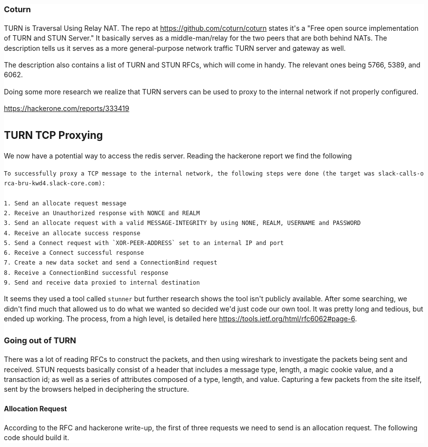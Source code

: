 ### Coturn

TURN is Traversal Using Relay NAT.  The repo at https://github.com/coturn/coturn states it's a "Free open source implementation of TURN and STUN Server."  It basically serves as a middle-man/relay for the two peers that are both behind NATs.  The description tells us it serves
as a more general-purpose network traffic TURN server and gateway as well.

The description also contains a list of TURN and STUN RFCs, which will come in handy.  The relevant ones being 5766, 5389, and 6062.

Doing some more research we realize that TURN servers can be used to proxy to the internal network if not properly configured.

https://hackerone.com/reports/333419

## TURN TCP Proxying

We now have a potential way to access the redis server.  Reading the hackerone report we find the following

```
To successfully proxy a TCP message to the internal network, the following steps were done (the target was slack-calls-orca-bru-kwd4.slack-core.com):

1. Send an allocate request message
2. Receive an Unauthorized response with NONCE and REALM
3. Send an allocate request with a valid MESSAGE-INTEGRITY by using NONE, REALM, USERNAME and PASSWORD
4. Receive an allocate success response
5. Send a Connect request with `XOR-PEER-ADDRESS` set to an internal IP and port
6. Receive a Connect successful response
7. Create a new data socket and send a ConnectionBind request
8. Receive a ConnectionBind successful response
9. Send and receive data proxied to internal destination
```

It seems they used a tool called `stunner` but further research shows the tool isn't publicly available.  After some searching, we didn't find much that allowed us to do what we wanted so decided we'd just code our own tool.  It was pretty long and tedious, but ended up working.  The process, from a high level, is detailed here https://tools.ietf.org/html/rfc6062#page-6.

### Going out of TURN

There was a lot of reading RFCs to construct the packets, and then using wireshark to investigate the packets being sent and received. STUN 
requests basically consist of a header that includes a message type, length, a magic cookie value, and a transaction id; as well as a series of attributes composed of a type, length, and value.  Capturing a few packets from the site itself, sent by the browsers helped in deciphering the structure.

#### Allocation Request

According to the RFC and hackerone write-up, the first of three requests we need to send is an allocation request.  The following code should build it.
